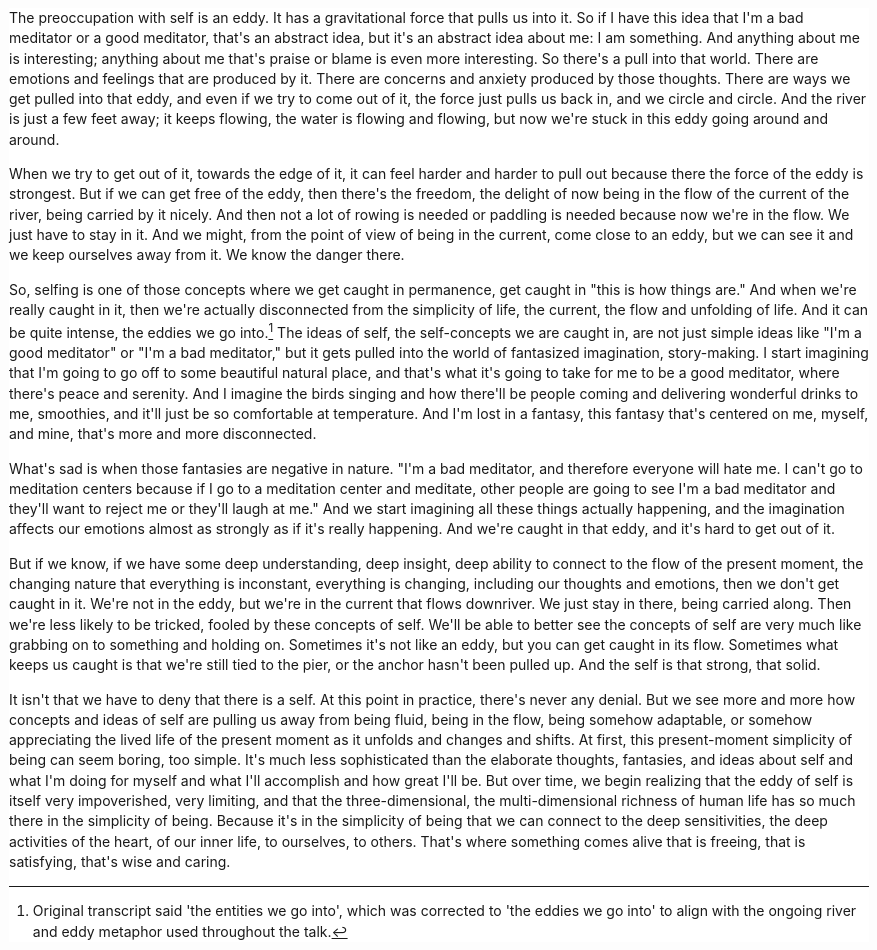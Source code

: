 The preoccupation with self is an eddy. It has a gravitational force that pulls us into it. So if I have this idea that I'm a bad meditator or a good meditator, that's an abstract idea, but it's an abstract idea about me: I am something. And anything about me is interesting; anything about me that's praise or blame is even more interesting. So there's a pull into that world. There are emotions and feelings that are produced by it. There are concerns and anxiety produced by those thoughts. There are ways we get pulled into that eddy, and even if we try to come out of it, the force just pulls us back in, and we circle and circle. And the river is just a few feet away; it keeps flowing, the water is flowing and flowing, but now we're stuck in this eddy going around and around.

When we try to get out of it, towards the edge of it, it can feel harder and harder to pull out because there the force of the eddy is strongest. But if we can get free of the eddy, then there's the freedom, the delight of now being in the flow of the current of the river, being carried by it nicely. And then not a lot of rowing is needed or paddling is needed because now we're in the flow. We just have to stay in it. And we might, from the point of view of being in the current, come close to an eddy, but we can see it and we keep ourselves away from it. We know the danger there.

So, selfing is one of those concepts where we get caught in permanence, get caught in "this is how things are." And when we're really caught in it, then we're actually disconnected from the simplicity of life, the current, the flow and unfolding of life. And it can be quite intense, the eddies we go into.[^2] The ideas of self, the self-concepts we are caught in, are not just simple ideas like "I'm a good meditator" or "I'm a bad meditator," but it gets pulled into the world of fantasized imagination, story-making. I start imagining that I'm going to go off to some beautiful natural place, and that's what it's going to take for me to be a good meditator, where there's peace and serenity. And I imagine the birds singing and how there'll be people coming and delivering wonderful drinks to me, smoothies, and it'll just be so comfortable at temperature. And I'm lost in a fantasy, this fantasy that's centered on me, myself, and mine, that's more and more disconnected.

What's sad is when those fantasies are negative in nature. "I'm a bad meditator, and therefore everyone will hate me. I can't go to meditation centers because if I go to a meditation center and meditate, other people are going to see I'm a bad meditator and they'll want to reject me or they'll laugh at me." And we start imagining all these things actually happening, and the imagination affects our emotions almost as strongly as if it's really happening. And we're caught in that eddy, and it's hard to get out of it.

But if we know, if we have some deep understanding, deep insight, deep ability to connect to the flow of the present moment, the changing nature that everything is inconstant, everything is changing, including our thoughts and emotions, then we don't get caught in it. We're not in the eddy, but we're in the current that flows downriver. We just stay in there, being carried along. Then we're less likely to be tricked, fooled by these concepts of self. We'll be able to better see the concepts of self are very much like grabbing on to something and holding on. Sometimes it's not like an eddy, but you can get caught in its flow. Sometimes what keeps us caught is that we're still tied to the pier, or the anchor hasn't been pulled up. And the self is that strong, that solid.

It isn't that we have to deny that there is a self. At this point in practice, there's never any denial. But we see more and more how concepts and ideas of self are pulling us away from being fluid, being in the flow, being somehow adaptable, or somehow appreciating the lived life of the present moment as it unfolds and changes and shifts. At first, this present-moment simplicity of being can seem boring, too simple. It's much less sophisticated than the elaborate thoughts, fantasies, and ideas about self and what I'm doing for myself and what I'll accomplish and how great I'll be. But over time, we begin realizing that the eddy of self is itself very impoverished, very limiting, and that the three-dimensional, the multi-dimensional richness of human life has so much there in the simplicity of being. Because it's in the simplicity of being that we can connect to the deep sensitivities, the deep activities of the heart, of our inner life, to ourselves, to others. That's where something comes alive that is freeing, that is satisfying, that's wise and caring.


[^1]: **Inconstancy (Anicca):** A fundamental concept in Buddhism, referring to the doctrine that all conditioned existence, without exception, is transient, impermanent, and in a constant state of flux.
[^2]: Original transcript said 'the entities we go into', which was corrected to 'the eddies we go into' to align with the ongoing river and eddy metaphor used throughout the talk.
